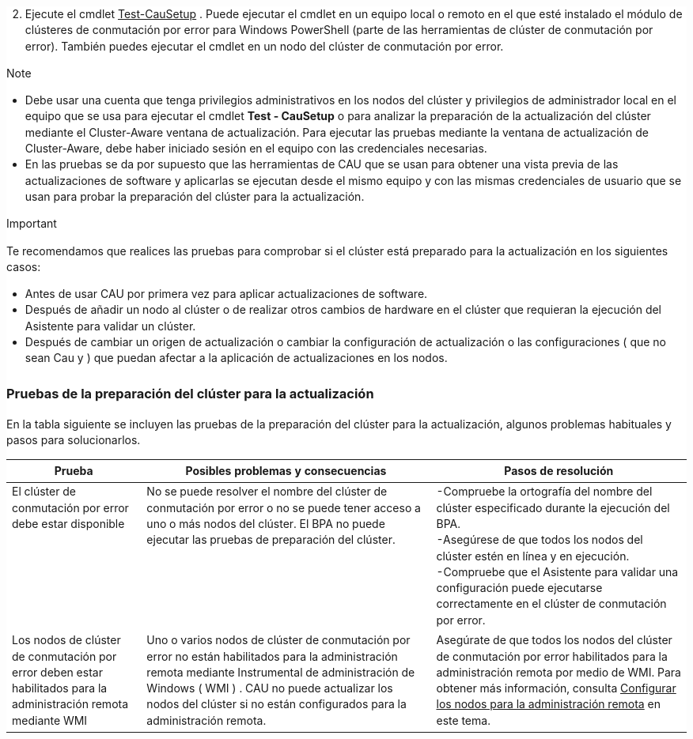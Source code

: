 2.  Ejecute el cmdlet [Test-CauSetup](/powershell/module/clusterawareupdating/Test-CauSetup) . Puede ejecutar el cmdlet en un equipo local o remoto en el que esté instalado el módulo de clústeres de conmutación por error para Windows PowerShell (parte de las herramientas de clúster de conmutación por error). También puedes ejecutar el cmdlet en un nodo del clúster de conmutación por error.

> [!NOTE]
> -   Debe usar una cuenta que tenga privilegios administrativos en los nodos del clúster y privilegios de administrador local en el equipo que se usa para ejecutar el cmdlet **Test \- CauSetup** o para analizar la preparación de la actualización del clúster mediante el Cluster-Aware ventana de actualización. Para ejecutar las pruebas mediante la ventana de actualización de Cluster-Aware, debe haber iniciado sesión en el equipo con las credenciales necesarias.
> -   En las pruebas se da por supuesto que las herramientas de CAU que se usan para obtener una vista previa de las actualizaciones de software y aplicarlas se ejecutan desde el mismo equipo y con las mismas credenciales de usuario que se usan para probar la preparación del clúster para la actualización.

> [!IMPORTANT]
> Te recomendamos que realices las pruebas para comprobar si el clúster está preparado para la actualización en los siguientes casos:
>
> -   Antes de usar CAU por primera vez para aplicar actualizaciones de software.
> -   Después de añadir un nodo al clúster o de realizar otros cambios de hardware en el clúster que requieran la ejecución del Asistente para validar un clúster.
> -   Después de cambiar un origen de actualización o cambiar la configuración de actualización o las configuraciones \( que no sean Cau y \) que puedan afectar a la aplicación de actualizaciones en los nodos.

### <a name="tests-for-cluster-updating-readiness"></a>Pruebas de la preparación del clúster para la actualización
En la tabla siguiente se incluyen las pruebas de la preparación del clúster para la actualización, algunos problemas habituales y pasos para solucionarlos.


|                                                      Prueba                                                      |                                                                                                                                               Posibles problemas y consecuencias                                                                                                                                               |                                                                                                                                                                                         Pasos de resolución                                                                                                                                                                                         |
|----------------------------------------------------------------------------------------------------------------|-------------------------------------------------------------------------------------------------------------------------------------------------------------------------------------------------------------------------------------------------------------------------------------------------------------------------|--------------------------------------------------------------------------------------------------------------------------------------------------------------------------------------------------------------------------------------------------------------------------------------------------------------------------------------------------------------------------------------------------|
|                                     El clúster de conmutación por error debe estar disponible                                     |                                                                                       No se puede resolver el nombre del clúster de conmutación por error o no se puede tener acceso a uno o más nodos del clúster. El BPA no puede ejecutar las pruebas de preparación del clúster.                                                                                        |                                                                   -Compruebe la ortografía del nombre del clúster especificado durante la ejecución del BPA.<br />-Asegúrese de que todos los nodos del clúster estén en línea y en ejecución.<br />-Compruebe que el Asistente para validar una configuración puede ejecutarse correctamente en el clúster de conmutación por error.                                                                    |
|                    Los nodos de clúster de conmutación por error deben estar habilitados para la administración remota mediante WMI                    |                                                Uno o varios nodos de clúster de conmutación por error no están habilitados para la administración remota mediante Instrumental de administración de Windows \( WMI \) . CAU no puede actualizar los nodos del clúster si no están configurados para la administración remota.                                                 |                                                                                                  Asegúrate de que todos los nodos del clúster de conmutación por error habilitados para la administración remota por medio de WMI. Para obtener más información, consulta [Configurar los nodos para la administración remota](#BKMK_NODE_CONFIG) en este tema.                                                                                                   |